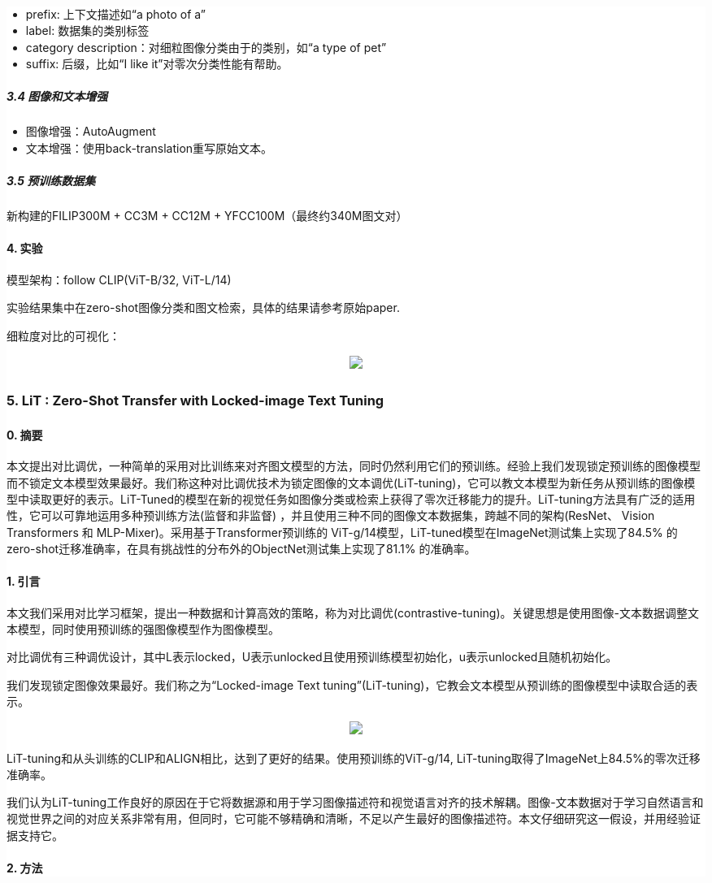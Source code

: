 + prefix: 上下文描述如“a photo of a”
+ label: 数据集的类别标签
+ category description：对细粒图像分类由于的类别，如“a type of pet”
+ suffix: 后缀，比如“I like it”对零次分类性能有帮助。

##### 3.4 图像和文本增强

+ 图像增强：AutoAugment
+ 文本增强：使用back-translation重写原始文本。

##### 3.5 预训练数据集

新构建的FILIP300M + CC3M + CC12M + YFCC100M（最终约340M图文对）

#### 4. 实验

模型架构：follow CLIP(ViT-B/32, ViT-L/14)

实验结果集中在zero-shot图像分类和图文检索，具体的结果请参考原始paper.

细粒度对比的可视化：

<div align=center>
    <img src="zh-cn/img/ch4/4-1/p10.png" /> 
</div>

### 5. LiT : Zero-Shot Transfer with Locked-image Text Tuning



#### 0. 摘要

本文提出对比调优，一种简单的采用对比训练来对齐图文模型的方法，同时仍然利用它们的预训练。经验上我们发现锁定预训练的图像模型而不锁定文本模型效果最好。我们称这种对比调优技术为锁定图像的文本调优(LiT-tuning)，它可以教文本模型为新任务从预训练的图像模型中读取更好的表示。LiT-Tuned的模型在新的视觉任务如图像分类或检索上获得了零次迁移能力的提升。LiT-tuning方法具有广泛的适用性，它可以可靠地运用多种预训练方法(监督和非监督) ，并且使用三种不同的图像文本数据集，跨越不同的架构(ResNet、 Vision Transformers 和 MLP-Mixer)。采用基于Transformer预训练的 ViT-g/14模型，LiT-tuned模型在ImageNet测试集上实现了84.5% 的zero-shot迁移准确率，在具有挑战性的分布外的ObjectNet测试集上实现了81.1% 的准确率。

#### 1. 引言

本文我们采用对比学习框架，提出一种数据和计算高效的策略，称为对比调优(contrastive-tuning)。关键思想是使用图像-文本数据调整文本模型，同时使用预训练的强图像模型作为图像模型。

对比调优有三种调优设计，其中L表示locked，U表示unlocked且使用预训练模型初始化，u表示unlocked且随机初始化。

我们发现锁定图像效果最好。我们称之为“Locked-image Text tuning”(LiT-tuning)，它教会文本模型从预训练的图像模型中读取合适的表示。

<div align=center>
    <img src="zh-cn/img/ch4/5-1/p1.png" /> 
</div>

LiT-tuning和从头训练的CLIP和ALIGN相比，达到了更好的结果。使用预训练的ViT-g/14, LiT-tuning取得了ImageNet上84.5%的零次迁移准确率。

我们认为LiT-tuning工作良好的原因在于它将数据源和用于学习图像描述符和视觉语言对齐的技术解耦。图像-文本数据对于学习自然语言和视觉世界之间的对应关系非常有用，但同时，它可能不够精确和清晰，不足以产生最好的图像描述符。本文仔细研究这一假设，并用经验证据支持它。

#### 2. 方法
